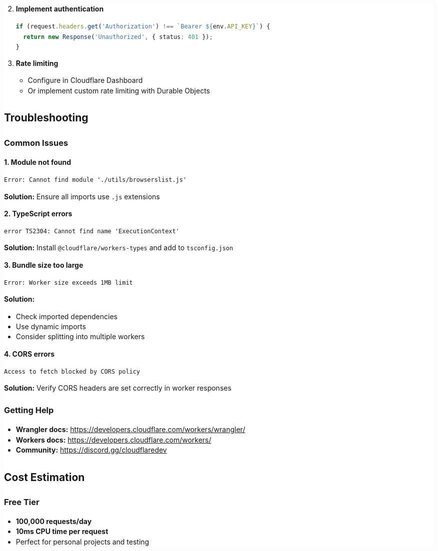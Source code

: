 2. **Implement authentication**
   ```typescript
   if (request.headers.get('Authorization') !== `Bearer ${env.API_KEY}`) {
     return new Response('Unauthorized', { status: 401 });
   }
   ```

3. **Rate limiting**
   - Configure in Cloudflare Dashboard
   - Or implement custom rate limiting with Durable Objects

## Troubleshooting

### Common Issues

**1. Module not found**
```
Error: Cannot find module './utils/browserslist.js'
```
**Solution:** Ensure all imports use `.js` extensions

**2. TypeScript errors**
```
error TS2304: Cannot find name 'ExecutionContext'
```
**Solution:** Install `@cloudflare/workers-types` and add to `tsconfig.json`

**3. Bundle size too large**
```
Error: Worker size exceeds 1MB limit
```
**Solution:** 
- Check imported dependencies
- Use dynamic imports
- Consider splitting into multiple workers

**4. CORS errors**
```
Access to fetch blocked by CORS policy
```
**Solution:** Verify CORS headers are set correctly in worker responses

### Getting Help

- **Wrangler docs:** https://developers.cloudflare.com/workers/wrangler/
- **Workers docs:** https://developers.cloudflare.com/workers/
- **Community:** https://discord.gg/cloudflaredev

## Cost Estimation

### Free Tier
- **100,000 requests/day**
- **10ms CPU time per request**
- Perfect for personal projects and testing
